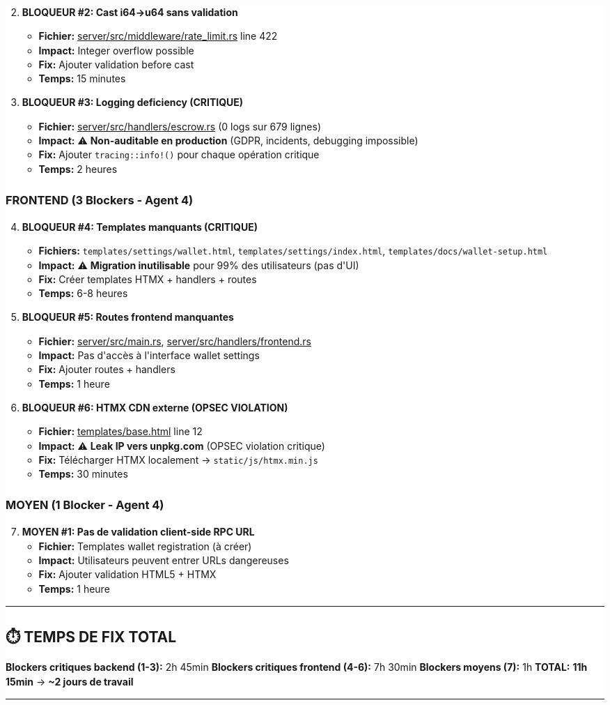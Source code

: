 2. **BLOQUEUR #2: Cast i64→u64 sans validation**
   - **Fichier:** [server/src/middleware/rate_limit.rs](server/src/middleware/rate_limit.rs) line 422
   - **Impact:** Integer overflow possible
   - **Fix:** Ajouter validation before cast
   - **Temps:** 15 minutes

3. **BLOQUEUR #3: Logging deficiency (CRITIQUE)**
   - **Fichier:** [server/src/handlers/escrow.rs](server/src/handlers/escrow.rs) (0 logs sur 679 lignes)
   - **Impact:** ⚠️ **Non-auditable en production** (GDPR, incidents, debugging impossible)
   - **Fix:** Ajouter `tracing::info!()` pour chaque opération critique
   - **Temps:** 2 heures

### FRONTEND (3 Blockers - Agent 4)

4. **BLOQUEUR #4: Templates manquants (CRITIQUE)**
   - **Fichiers:** `templates/settings/wallet.html`, `templates/settings/index.html`, `templates/docs/wallet-setup.html`
   - **Impact:** ⚠️ **Migration inutilisable** pour 99% des utilisateurs (pas d'UI)
   - **Fix:** Créer templates HTMX + handlers + routes
   - **Temps:** 6-8 heures

5. **BLOQUEUR #5: Routes frontend manquantes**
   - **Fichier:** [server/src/main.rs](server/src/main.rs), [server/src/handlers/frontend.rs](server/src/handlers/frontend.rs)
   - **Impact:** Pas d'accès à l'interface wallet settings
   - **Fix:** Ajouter routes + handlers
   - **Temps:** 1 heure

6. **BLOQUEUR #6: HTMX CDN externe (OPSEC VIOLATION)**
   - **Fichier:** [templates/base.html](templates/base.html) line 12
   - **Impact:** ⚠️ **Leak IP vers unpkg.com** (OPSEC violation critique)
   - **Fix:** Télécharger HTMX localement → `static/js/htmx.min.js`
   - **Temps:** 30 minutes

### MOYEN (1 Blocker - Agent 4)

7. **MOYEN #1: Pas de validation client-side RPC URL**
   - **Fichier:** Templates wallet registration (à créer)
   - **Impact:** Utilisateurs peuvent entrer URLs dangereuses
   - **Fix:** Ajouter validation HTML5 + HTMX
   - **Temps:** 1 heure

---

## ⏱️ TEMPS DE FIX TOTAL

**Blockers critiques backend (1-3):** 2h 45min
**Blockers critiques frontend (4-6):** 7h 30min
**Blockers moyens (7):** 1h
**TOTAL:** **11h 15min** → **~2 jours de travail**

---
